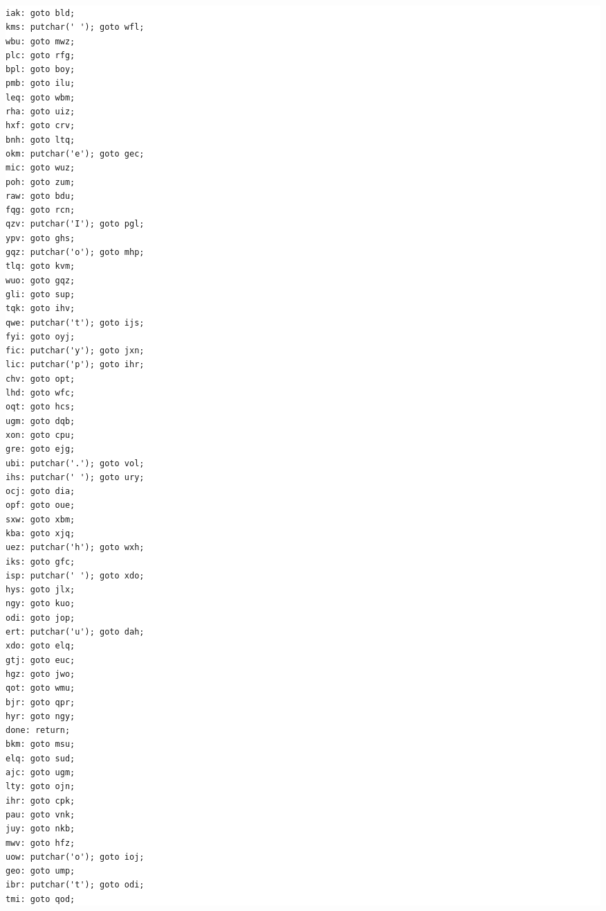 	iak: goto bld;
	kms: putchar(' '); goto wfl;
	wbu: goto mwz;
	plc: goto rfg;
	bpl: goto boy;
	pmb: goto ilu;
	leq: goto wbm;
	rha: goto uiz;
	hxf: goto crv;
	bnh: goto ltq;
	okm: putchar('e'); goto gec;
	mic: goto wuz;
	poh: goto zum;
	raw: goto bdu;
	fqg: goto rcn;
	qzv: putchar('I'); goto pgl;
	ypv: goto ghs;
	gqz: putchar('o'); goto mhp;
	tlq: goto kvm;
	wuo: goto gqz;
	gli: goto sup;
	tqk: goto ihv;
	qwe: putchar('t'); goto ijs;
	fyi: goto oyj;
	fic: putchar('y'); goto jxn;
	lic: putchar('p'); goto ihr;
	chv: goto opt;
	lhd: goto wfc;
	oqt: goto hcs;
	ugm: goto dqb;
	xon: goto cpu;
	gre: goto ejg;
	ubi: putchar('.'); goto vol;
	ihs: putchar(' '); goto ury;
	ocj: goto dia;
	opf: goto oue;
	sxw: goto xbm;
	kba: goto xjq;
	uez: putchar('h'); goto wxh;
	iks: goto gfc;
	isp: putchar(' '); goto xdo;
	hys: goto jlx;
	ngy: goto kuo;
	odi: goto jop;
	ert: putchar('u'); goto dah;
	xdo: goto elq;
	gtj: goto euc;
	hgz: goto jwo;
	qot: goto wmu;
	bjr: goto qpr;
	hyr: goto ngy;
	done: return;
	bkm: goto msu;
	elq: goto sud;
	ajc: goto ugm;
	lty: goto ojn;
	ihr: goto cpk;
	pau: goto vnk;
	juy: goto nkb;
	mwv: goto hfz;
	uow: putchar('o'); goto ioj;
	geo: goto ump;
	ibr: putchar('t'); goto odi;
	tmi: goto qod;